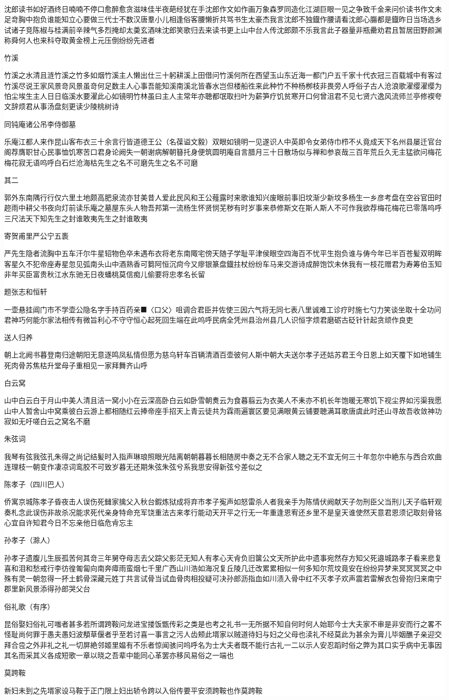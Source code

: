 沈郎读书如好酒终日喃喃不停口愈醉愈贪滋味佳半夜葩经犹在手沈郎作文如作画万象森罗同造化江湖巨眼一见之争致千金来问价读书作文未足竒胸中抱负谁能知立心要做三代士不数汉唐羣小儿相逢俗客腰懒折共骂书生太豪杰我言沈郎不独鐡作腰请看沈郎心膓都是鐡昨日当场选乡试诸子竞陈椒与桂满前辛辣气多烈掩却太羮玄酒味沈郎笑歌归去来读书更上山中台人传沈郎颇不乐我言此子器量非瓶罍劝君且暂居田野颜渊称舜何人也来科夺取黄金榜上元压倒纷纷先进者  

竹溪  

竹溪之水清且涟竹溪之竹多如烟竹溪主人懒出仕三十躬耕溪上田借问竹溪何所在西望玉山东近海一都门户五千家十代衣冠三百载城中有客过竹溪尽说王家风景竒风景虽竒何足数主人心事吾能知溪南溪北皆春水岂但楼船徃来此种竹不种杨栁枝非畏旁人呼俗子古人沧浪歌濯缨濯缨为怕尘埃生主人日日临溪水要濯此心如镜明竹林虽曰主人主常年亦聴都氓取扫叶为薪笋疗饥贫寒开口何曾沮君不见七贤六逸风流师兰亭修褉夸文辞烦君从事汤盘刻更读少陵桃树诗  

同钝庵诸公吊李侍御墓  

乐庵江都人来作昆山客布衣三十余言行皆道德王公（名葆谥文毅）双眼如镜明一见遂识人中英即令女弟侍巾栉不乆竟成天下名州县屡迁官台阁荐膺职甘心民事恤饥寒苦口君身论阙失一朝谢病解朝簮托身便筑圆明庵自言腊月三十日散场似与禅和参哀哉三百年荒丘久无主猛欲问梅花梅花寂无语呜呼白石烂沧海枯先生之名不可磨先生之名不可磨  

其二  

郭外东南隅行行仅六里土地颇高肥泉流亦甘美昔人爱此民风和王公薤露时来歌谁知兴废眼前事旧坟渐少新坟多杨生一乡彦考盘在空谷官田时趂雨中耕父书夜向灯前读乐庵之墓屋东头人物吾邦第一流杨生怀贤悯芜秽有时岁事来恭修斯文在斯人斯人不可作我欲荐梅花梅花已零落呜呼三尺法天下知先生之封谁敢夷先生之封谁敢夷  

寄贺甫里严公宁五袠  

严先生隐者流胸中五车汗尔牛星轺物色卒未遇布衣将老东南陬宅傍天随子学耻平津侯眼空四海百不忧平生抱负谁与俦今年已半百苍髪双明眸客星久不犯帝座寿星忽见弧南头山中酒熟香可篘阿恒沉疴今又瘳银篆盘鐡拄杖纷纷车马来交游诗成醉饱饮未休我有一枝花赠君为寿筹伯玉知非年买臣富贵秋江水东驰无日夜蟠桃莫信痴儿偷要将忠孝名长留  

题张志和恒轩  

一壶悬挂阊门市不学壶公隐名字手持百药亲■〈口父〉咀调合君臣并佐使三因六气将无同七表八里诚难工诊疗时施七勺力笑谈坐取十全功问君神巧何能尔家法相传有微旨利心不守守恒心起死回生端在此呜呼民病全凭州县治州县几人识恒字烦君磨砺古砭针针起贪顽作良吏  

送人归养  

朝上北阙书暮登南归途朝阳无意逐鸣凤私情但愿为慈乌轩车百辆清酒百壶彼何人斯中朝大夫送尔孝子还姑苏君王今日恩上如天覆下如地铺生死肉骨苏焦枯升堂母子重相见一家拜舞齐山呼  

白云窝  

山中白云白于月山中美人清且洁一窝小小在云深高卧白云如卧雪朝煑云为食暮翦云为衣美人不耒亦不机长年饱暖无寒饥下视尘界如污渠我愿山中人暂舍山中窝乘彼白云游上都相随红云捧帝座手招天上青云徒共为霖雨遍寰区要见满眼黄云铺要聴满耳歌唐虞此时还山寻故吾收敛神功寂如无吁嗟白云之窝名不磨  

朱弦词  

我琴有弦我弦孔朱得之尚记结髪时入指声琳琅照眼光陆离朝朝暮暮长相随房中奏之无不合家人聴之无不宜无何三十年忽尔中絶东与西合欢曲连理枝一朝变作凄凉词鸾胶不可致岁暮无还期朱弦朱弦兮系我思安得新弦兮差似之  

陈孝子（四川巴人）  

侨寓京城陈孝子昏夜击人误伤死雠家擒父入秋台鍜炼狱成将弃市孝子寃声如怒雷杀人者我亲手为陈情伏阙献天子勿刑臣父当刑儿天子临轩观奏札念此误伤非故杀况能求死代亲身特命充军饶重法古来孝行能动天开平之行无一年重逢恩宥还乡里不是皇天谁使然天意君恩须记取刻骨铭心宜自许知君今日不忘亲他日临危肻忘主  

孙孝子（滁人）  

孙孝子遗腹儿生辰孤苦何其竒三年舅夺母志去父踪父影茫无知人有孝心天肻负旧箧公文天所护此中遗事宛然存方知父死邉城路孝子看来悲复喜和泪和愁戒行李彷徨匍匐向南奔瘴雨蛮烟七千里广西山川浩如海况复丘陵几迁改累累相似一何多知尔荒坟竟安在纷纷异梦来冥冥冥冥之中殊有灵一朝忽得一抔土鹤骨深藏元姓丁共言试骨当试血骨肉相投疑可决孙郎沥指血如川渍入骨中红不灭孝子欢声震若雷解衣包骨抱归来南宁郡里新风景添得孙郎哭父台  

俗礼歌（有序）  

昆俗娶妇俗礼可嗤者甚多若所谓跨鞍问龙进宝搂饭甑传彩之类是也考之礼书一无所据不知自何时何人始耶今士大夫家不审是非安而行之畧不怪耻尚何罪于愚夫愚妇波頺草偃者乎至若讨喜一事言之污人齿颊此壻家以贼道待妇与妇之父母也渎礼不经莫此为甚余为膏儿毕姻醮子亲迎交拜合卺之外非礼之礼一切屏絶邻姬里媪有不乐者惊闻骇问呜呼名为士大夫者既不能行古礼一二以示人安忍蹈时俗之弊为其口实乎病中无事因其名而采其义各成短歌一章以晓之吾辈中能同心革罢亦移风易俗之一端也  

莫跨鞍  

新妇未到之先壻家设马鞍于正门限上妇出轿令跨以入俗传要平安须跨鞍也作莫跨鞍  
